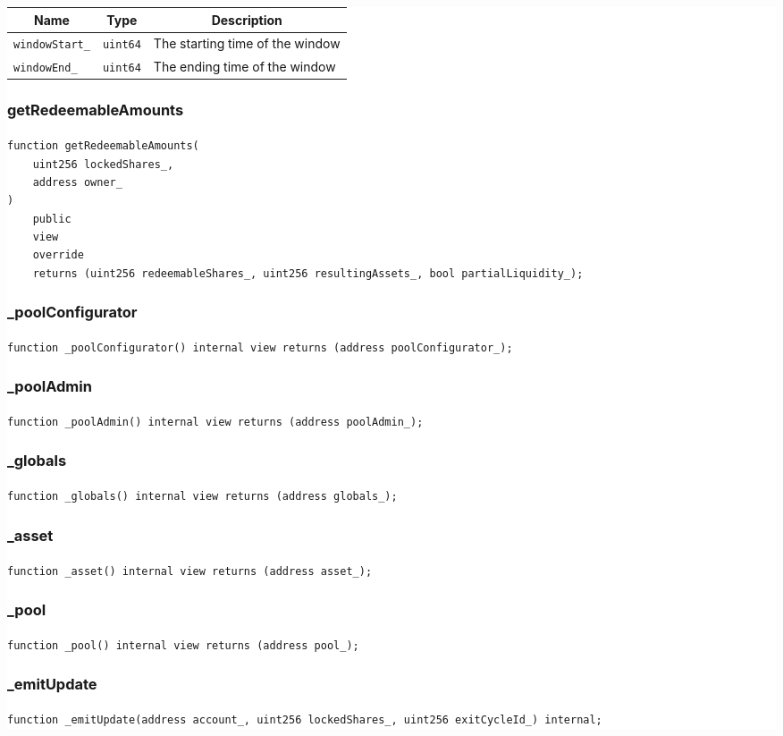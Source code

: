 | Name           | Type     | Description                     |
| -------------- | -------- | ------------------------------- |
| `windowStart_` | `uint64` | The starting time of the window |
| `windowEnd_`   | `uint64` | The ending time of the window   |

### getRedeemableAmounts

```solidity
function getRedeemableAmounts(
    uint256 lockedShares_,
    address owner_
)
    public
    view
    override
    returns (uint256 redeemableShares_, uint256 resultingAssets_, bool partialLiquidity_);
```

### \_poolConfigurator

```solidity
function _poolConfigurator() internal view returns (address poolConfigurator_);
```

### \_poolAdmin

```solidity
function _poolAdmin() internal view returns (address poolAdmin_);
```

### \_globals

```solidity
function _globals() internal view returns (address globals_);
```

### \_asset

```solidity
function _asset() internal view returns (address asset_);
```

### \_pool

```solidity
function _pool() internal view returns (address pool_);
```

### \_emitUpdate

```solidity
function _emitUpdate(address account_, uint256 lockedShares_, uint256 exitCycleId_) internal;
```

